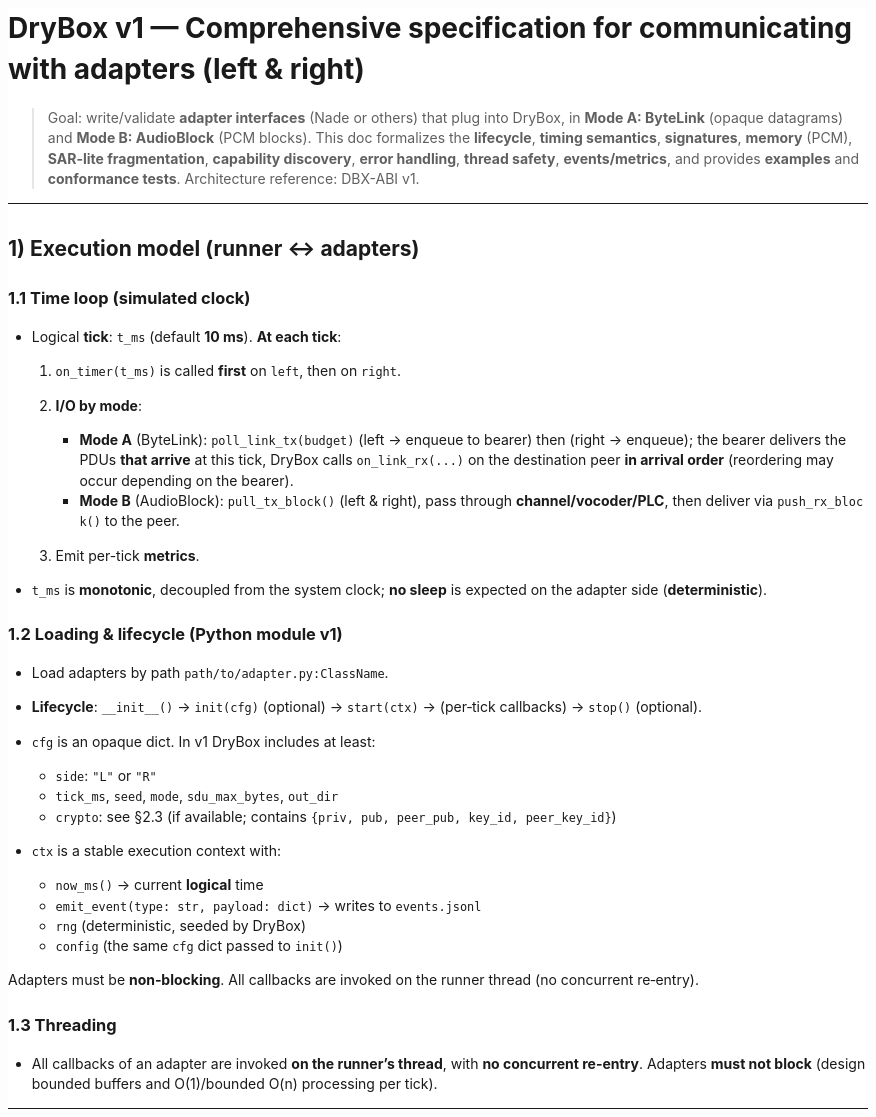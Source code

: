 # DryBox v1 — Comprehensive specification for communicating with adapters (left & right)

> Goal: write/validate **adapter interfaces** (Nade or others) that plug into DryBox, in **Mode A: ByteLink** (opaque datagrams) and **Mode B: AudioBlock** (PCM blocks). This doc formalizes the **lifecycle**, **timing semantics**, **signatures**, **memory** (PCM), **SAR-lite fragmentation**, **capability discovery**, **error handling**, **thread safety**, **events/metrics**, and provides **examples** and **conformance tests**. Architecture reference: DBX-ABI v1.

---

## 1) Execution model (runner ↔ adapters)

### 1.1 Time loop (simulated clock)

* Logical **tick**: `t_ms` (default **10 ms**). **At each tick**:

  1. `on_timer(t_ms)` is called **first** on `left`, then on `right`.
  2. **I/O by mode**:

     * **Mode A** (ByteLink): `poll_link_tx(budget)` (left → enqueue to bearer) then (right → enqueue); the bearer delivers the PDUs **that arrive** at this tick, DryBox calls `on_link_rx(...)` on the destination peer **in arrival order** (reordering may occur depending on the bearer).
     * **Mode B** (AudioBlock): `pull_tx_block()` (left & right), pass through **channel/vocoder/PLC**, then deliver via `push_rx_block()` to the peer.
  3. Emit per-tick **metrics**.
* `t_ms` is **monotonic**, decoupled from the system clock; **no sleep** is expected on the adapter side (**deterministic**).

### 1.2 Loading & lifecycle (Python module v1)

* Load adapters by path `path/to/adapter.py:ClassName`.
* **Lifecycle**: `__init__()` → `init(cfg)` (optional) → `start(ctx)` → (per‑tick callbacks) → `stop()` (optional).
* `cfg` is an opaque dict. In v1 DryBox includes at least:
  - `side`: `"L"` or `"R"`
  - `tick_ms`, `seed`, `mode`, `sdu_max_bytes`, `out_dir`
  - `crypto`: see §2.3 (if available; contains `{priv, pub, peer_pub, key_id, peer_key_id}`)

* `ctx` is a stable execution context with:
  - `now_ms()` → current **logical** time
  - `emit_event(type: str, payload: dict)` → writes to `events.jsonl`
  - `rng` (deterministic, seeded by DryBox)
  - `config` (the same `cfg` dict passed to `init()`)

Adapters must be **non‑blocking**. All callbacks are invoked on the runner thread (no concurrent re‑entry).


### 1.3 Threading

* All callbacks of an adapter are invoked **on the runner’s thread**, with **no concurrent re-entry**. Adapters **must not block** (design bounded buffers and O(1)/bounded O(n) processing per tick).

---
